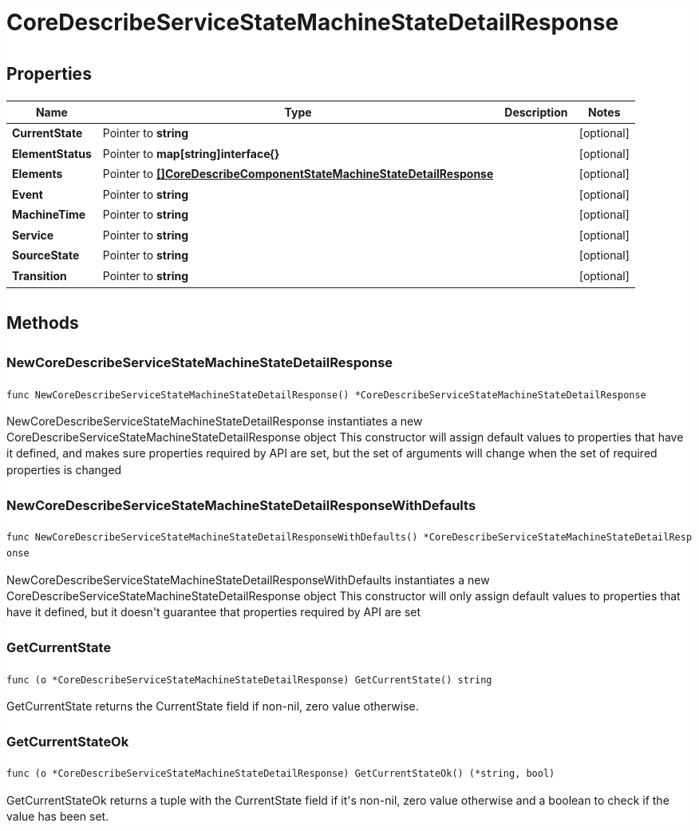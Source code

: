 # CoreDescribeServiceStateMachineStateDetailResponse

## Properties

Name | Type | Description | Notes
------------ | ------------- | ------------- | -------------
**CurrentState** | Pointer to **string** |  | [optional] 
**ElementStatus** | Pointer to **map[string]interface{}** |  | [optional] 
**Elements** | Pointer to [**[]CoreDescribeComponentStateMachineStateDetailResponse**](CoreDescribeComponentStateMachineStateDetailResponse.md) |  | [optional] 
**Event** | Pointer to **string** |  | [optional] 
**MachineTime** | Pointer to **string** |  | [optional] 
**Service** | Pointer to **string** |  | [optional] 
**SourceState** | Pointer to **string** |  | [optional] 
**Transition** | Pointer to **string** |  | [optional] 

## Methods

### NewCoreDescribeServiceStateMachineStateDetailResponse

`func NewCoreDescribeServiceStateMachineStateDetailResponse() *CoreDescribeServiceStateMachineStateDetailResponse`

NewCoreDescribeServiceStateMachineStateDetailResponse instantiates a new CoreDescribeServiceStateMachineStateDetailResponse object
This constructor will assign default values to properties that have it defined,
and makes sure properties required by API are set, but the set of arguments
will change when the set of required properties is changed

### NewCoreDescribeServiceStateMachineStateDetailResponseWithDefaults

`func NewCoreDescribeServiceStateMachineStateDetailResponseWithDefaults() *CoreDescribeServiceStateMachineStateDetailResponse`

NewCoreDescribeServiceStateMachineStateDetailResponseWithDefaults instantiates a new CoreDescribeServiceStateMachineStateDetailResponse object
This constructor will only assign default values to properties that have it defined,
but it doesn't guarantee that properties required by API are set

### GetCurrentState

`func (o *CoreDescribeServiceStateMachineStateDetailResponse) GetCurrentState() string`

GetCurrentState returns the CurrentState field if non-nil, zero value otherwise.

### GetCurrentStateOk

`func (o *CoreDescribeServiceStateMachineStateDetailResponse) GetCurrentStateOk() (*string, bool)`

GetCurrentStateOk returns a tuple with the CurrentState field if it's non-nil, zero value otherwise
and a boolean to check if the value has been set.
